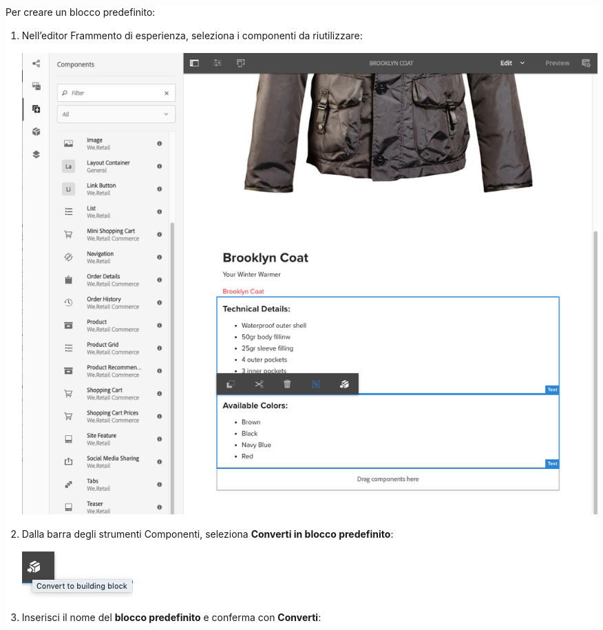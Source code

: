 Per creare un blocco predefinito:

1. Nell’editor Frammento di esperienza, seleziona i componenti da riutilizzare:

   ![xf-10](assets/xf-10.png)

1. Dalla barra degli strumenti Componenti, seleziona **Converti in blocco predefinito**:

   ![xf-authoring-13-icon](assets/xf-authoring-13-icon.png)

1. Inserisci il nome del **blocco predefinito** e conferma con **Converti**:

